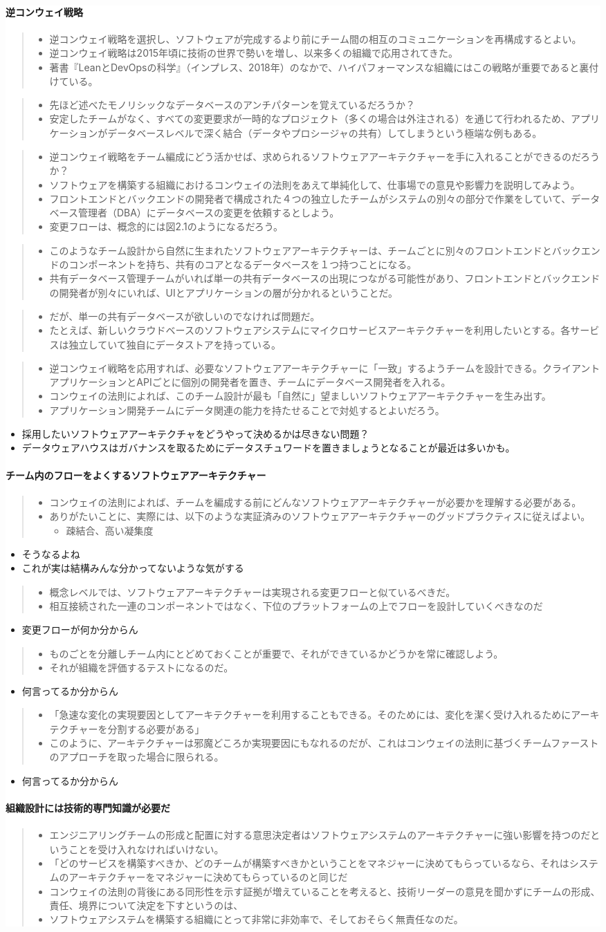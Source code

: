 #### 逆コンウェイ戦略

> - 逆コンウェイ戦略を選択し、ソフトウェアが完成するより前にチーム間の相互のコミュニケーションを再構成するとよい。
> - 逆コンウェイ戦略は2015年頃に技術の世界で勢いを増し、以来多くの組織で応用されてきた。
> - 著書『LeanとDevOpsの科学』（インプレス、2018年）のなかで、ハイパフォーマンスな組織にはこの戦略が重要であると裏付けている。

> - 先ほど述べたモノリシックなデータベースのアンチパターンを覚えているだろうか？
> - 安定したチームがなく、すべての変更要求が一時的なプロジェクト（多くの場合は外注される）を通じて行われるため、アプリケーションがデータベースレベルで深く結合（データやプロシージャの共有）してしまうという極端な例もある。

> - 逆コンウェイ戦略をチーム編成にどう活かせば、求められるソフトウェアアーキテクチャーを手に入れることができるのだろうか？
> - ソフトウェアを構築する組織におけるコンウェイの法則をあえて単純化して、仕事場での意見や影響力を説明してみよう。
> - フロントエンドとバックエンドの開発者で構成された４つの独立したチームがシステムの別々の部分で作業をしていて、データベース管理者（DBA）にデータベースの変更を依頼するとしよう。
> - 変更フローは、概念的には図2.1のようになるだろう。

> - このようなチーム設計から自然に生まれたソフトウェアアーキテクチャーは、チームごとに別々のフロントエンドとバックエンドのコンポーネントを持ち、共有のコアとなるデータベースを１つ持つことになる。
> - 共有データベース管理チームがいれば単一の共有データベースの出現につながる可能性があり、フロントエンドとバックエンドの開発者が別々にいれば、UIとアプリケーションの層が分かれるということだ。

> - だが、単一の共有データベースが欲しいのでなければ問題だ。
> - たとえば、新しいクラウドベースのソフトウェアシステムにマイクロサービスアーキテクチャーを利用したいとする。各サービスは独立していて独自にデータストアを持っている。

> - 逆コンウェイ戦略を応用すれば、必要なソフトウェアアーキテクチャーに「一致」するようチームを設計できる。クライアントアプリケーションとAPIごとに個別の開発者を置き、チームにデータベース開発者を入れる。
> - コンウェイの法則によれば、このチーム設計が最も「自然に」望ましいソフトウェアアーキテクチャーを生み出す。
> - アプリケーション開発チームにデータ関連の能力を持たせることで対処するとよいだろう。

- 採用したいソフトウェアアーキテクチャをどうやって決めるかは尽きない問題？
- データウェアハウスはガバナンスを取るためにデータスチュワードを置きましょうとなることが最近は多いかも。

#### チーム内のフローをよくするソフトウェアアーキテクチャー

> - コンウェイの法則によれば、チームを編成する前にどんなソフトウェアアーキテクチャーが必要かを理解する必要がある。
> - ありがたいことに、実際には、以下のような実証済みのソフトウェアアーキテクチャーのグッドプラクティスに従えばよい。
>   - 疎結合、高い凝集度

- そうなるよね
- これが実は結構みんな分かってないような気がする

> - 概念レベルでは、ソフトウェアアーキテクチャーは実現される変更フローと似ているべきだ。
> - 相互接続された一連のコンポーネントではなく、下位のプラットフォームの上でフローを設計していくべきなのだ

- 変更フローが何か分からん

> - ものごとを分離しチーム内にとどめておくことが重要で、それができているかどうかを常に確認しよう。
> - それが組織を評価するテストになるのだ。

- 何言ってるか分からん

> - 「急速な変化の実現要因としてアーキテクチャーを利用することもできる。そのためには、変化を潔く受け入れるためにアーキテクチャーを分割する必要がある」
> - このように、アーキテクチャーは邪魔どころか実現要因にもなれるのだが、これはコンウェイの法則に基づくチームファーストのアプローチを取った場合に限られる。

- 何言ってるか分からん


#### 組織設計には技術的専門知識が必要だ

> - エンジニアリングチームの形成と配置に対する意思決定者はソフトウェアシステムのアーキテクチャーに強い影響を持つのだということを受け入れなければいけない。
> - 「どのサービスを構築すべきか、どのチームが構築すべきかということをマネジャーに決めてもらっているなら、それはシステムのアーキテクチャーをマネジャーに決めてもらっているのと同じだ
> - コンウェイの法則の背後にある同形性を示す証拠が増えていることを考えると、技術リーダーの意見を聞かずにチームの形成、責任、境界について決定を下すというのは、
> - ソフトウェアシステムを構築する組織にとって非常に非効率で、そしておそらく無責任なのだ。
